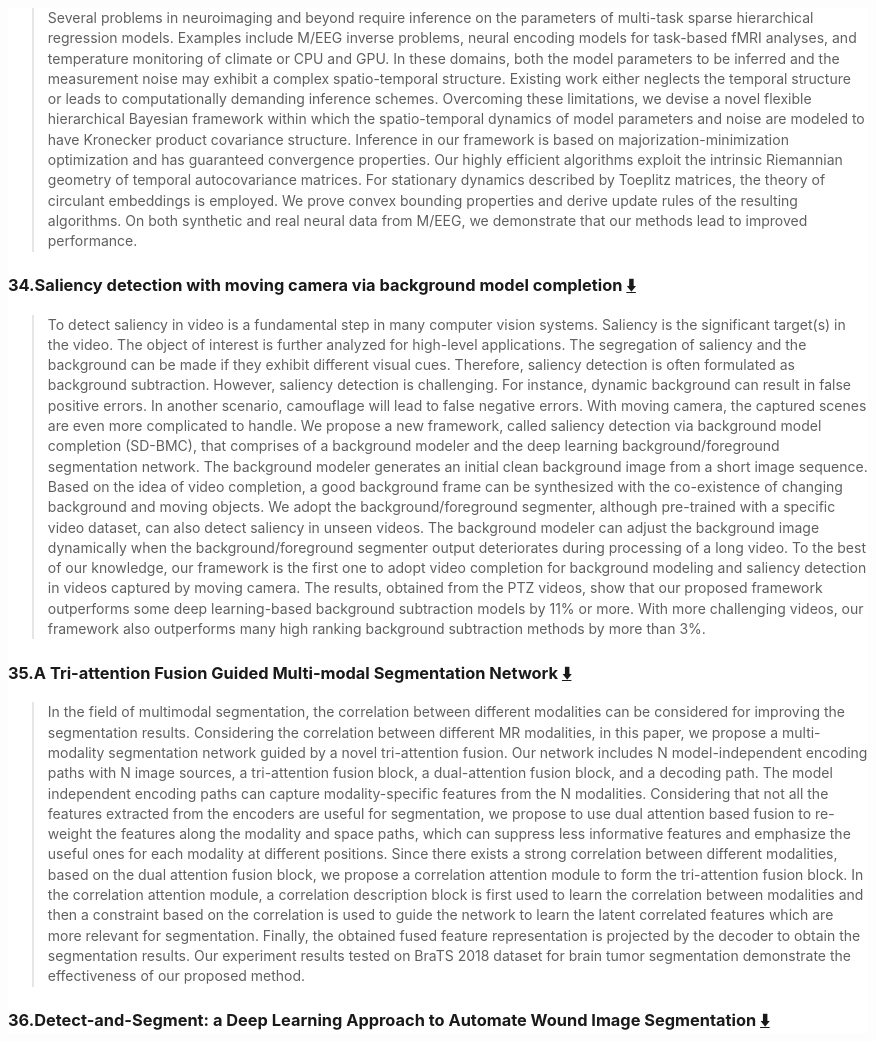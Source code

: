>  Several problems in neuroimaging and beyond require inference on the parameters of multi-task sparse hierarchical regression models. Examples include M/EEG inverse problems, neural encoding models for task-based fMRI analyses, and temperature monitoring of climate or CPU and GPU. In these domains, both the model parameters to be inferred and the measurement noise may exhibit a complex spatio-temporal structure. Existing work either neglects the temporal structure or leads to computationally demanding inference schemes. Overcoming these limitations, we devise a novel flexible hierarchical Bayesian framework within which the spatio-temporal dynamics of model parameters and noise are modeled to have Kronecker product covariance structure. Inference in our framework is based on majorization-minimization optimization and has guaranteed convergence properties. Our highly efficient algorithms exploit the intrinsic Riemannian geometry of temporal autocovariance matrices. For stationary dynamics described by Toeplitz matrices, the theory of circulant embeddings is employed. We prove convex bounding properties and derive update rules of the resulting algorithms. On both synthetic and real neural data from M/EEG, we demonstrate that our methods lead to improved performance.      
### 34.Saliency detection with moving camera via background model completion  [ :arrow_down: ](https://arxiv.org/pdf/2111.01681.pdf)
>  To detect saliency in video is a fundamental step in many computer vision systems. Saliency is the significant target(s) in the video. The object of interest is further analyzed for high-level applications. The segregation of saliency and the background can be made if they exhibit different visual cues. Therefore, saliency detection is often formulated as background subtraction. However, saliency detection is challenging. For instance, dynamic background can result in false positive errors. In another scenario, camouflage will lead to false negative errors. With moving camera, the captured scenes are even more complicated to handle. We propose a new framework, called saliency detection via background model completion (SD-BMC), that comprises of a background modeler and the deep learning background/foreground segmentation network. The background modeler generates an initial clean background image from a short image sequence. Based on the idea of video completion, a good background frame can be synthesized with the co-existence of changing background and moving objects. We adopt the background/foreground segmenter, although pre-trained with a specific video dataset, can also detect saliency in unseen videos. The background modeler can adjust the background image dynamically when the background/foreground segmenter output deteriorates during processing of a long video. To the best of our knowledge, our framework is the first one to adopt video completion for background modeling and saliency detection in videos captured by moving camera. The results, obtained from the PTZ videos, show that our proposed framework outperforms some deep learning-based background subtraction models by 11% or more. With more challenging videos, our framework also outperforms many high ranking background subtraction methods by more than 3%.      
### 35.A Tri-attention Fusion Guided Multi-modal Segmentation Network  [ :arrow_down: ](https://arxiv.org/pdf/2111.01623.pdf)
>  In the field of multimodal segmentation, the correlation between different modalities can be considered for improving the segmentation results. Considering the correlation between different MR modalities, in this paper, we propose a multi-modality segmentation network guided by a novel tri-attention fusion. Our network includes N model-independent encoding paths with N image sources, a tri-attention fusion block, a dual-attention fusion block, and a decoding path. The model independent encoding paths can capture modality-specific features from the N modalities. Considering that not all the features extracted from the encoders are useful for segmentation, we propose to use dual attention based fusion to re-weight the features along the modality and space paths, which can suppress less informative features and emphasize the useful ones for each modality at different positions. Since there exists a strong correlation between different modalities, based on the dual attention fusion block, we propose a correlation attention module to form the tri-attention fusion block. In the correlation attention module, a correlation description block is first used to learn the correlation between modalities and then a constraint based on the correlation is used to guide the network to learn the latent correlated features which are more relevant for segmentation. Finally, the obtained fused feature representation is projected by the decoder to obtain the segmentation results. Our experiment results tested on BraTS 2018 dataset for brain tumor segmentation demonstrate the effectiveness of our proposed method.      
### 36.Detect-and-Segment: a Deep Learning Approach to Automate Wound Image Segmentation  [ :arrow_down: ](https://arxiv.org/pdf/2111.01590.pdf)
